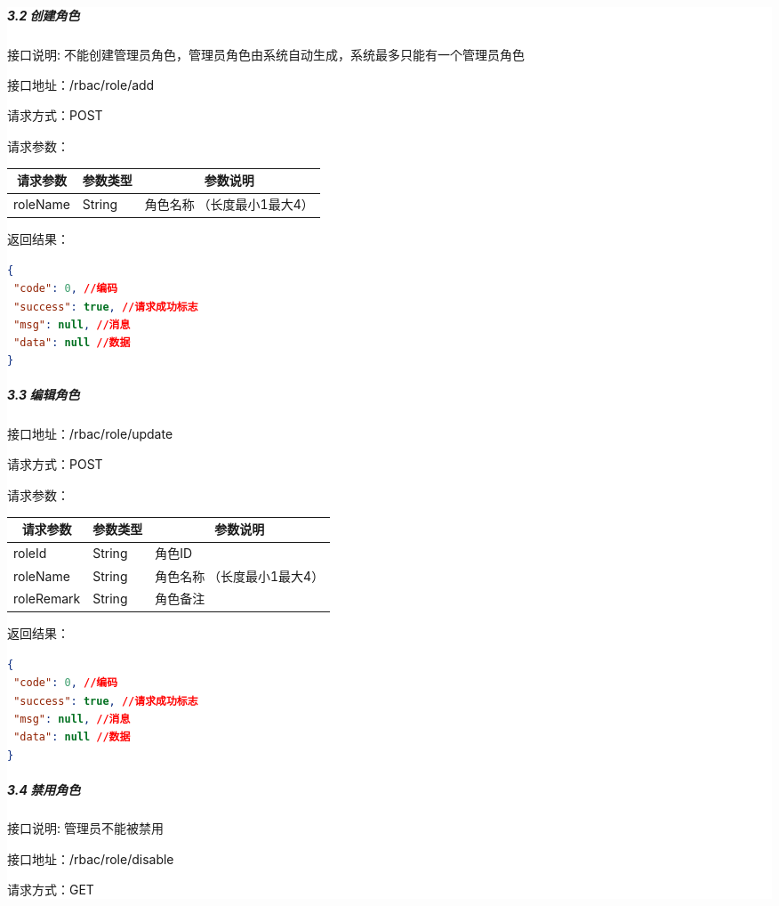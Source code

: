##### 3.2 创建角色

接口说明: 不能创建管理员角色，管理员角色由系统自动生成，系统最多只能有一个管理员角色

接口地址：/rbac/role/add

请求方式：POST

请求参数：

| 请求参数 | 参数类型   | 参数说明 |
|------|--------|------|
| roleName| String | 角色名称 （长度最小1最大4）|

返回结果：
```json
{
 "code": 0, //编码
 "success": true, //请求成功标志
 "msg": null, //消息
 "data": null //数据
}
```

##### 3.3 编辑角色

接口地址：/rbac/role/update

请求方式：POST

请求参数：

| 请求参数 | 参数类型   | 参数说明 |
|------|--------|------|
| roleId| String | 角色ID|
| roleName| String | 角色名称 （长度最小1最大4）|
| roleRemark| String | 角色备注|

返回结果：

```json
{
 "code": 0, //编码
 "success": true, //请求成功标志
 "msg": null, //消息
 "data": null //数据
}
```

##### 3.4 禁用角色

接口说明: 管理员不能被禁用

接口地址：/rbac/role/disable

请求方式：GET
